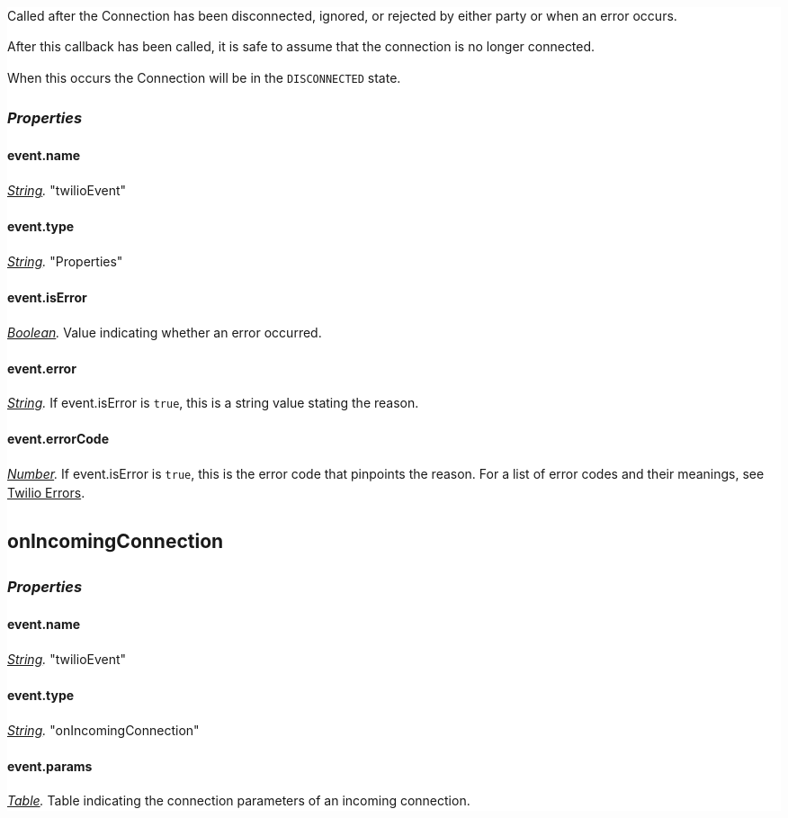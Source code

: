Called after the Connection has been disconnected, ignored, or rejected by either party or when an error occurs.

After this callback has been called, it is safe to assume that the connection is no longer connected.

When this occurs the Connection will be in the `DISCONNECTED` state.

### _Properties_

#### __event.name__

_[String](https://docs.coronalabs.com/api/type/String.html)._ "twilioEvent"

#### __event.type__

_[String](https://docs.coronalabs.com/api/type/String.html)._ "Properties"

#### __event.isError__

_[Boolean](https://docs.coronalabs.com/api/type/Boolean.html)._ Value indicating whether an error occurred.

#### __event.error__

_[String](https://docs.coronalabs.com/api/type/String.html)._ If event.isError is `true`, this is a string value stating the reason.

#### __event.errorCode__

_[Number](https://docs.coronalabs.com/api/type/String.html)._ If event.isError is `true`, this is the error code that pinpoints the reason. For a list of error codes and their meanings, see [Twilio Errors](http://www.twilio.com/docs/client/errors).

## __onIncomingConnection__

### _Properties_

#### __event.name__

_[String](https://docs.coronalabs.com/api/type/String.html)._ "twilioEvent"

#### __event.type__

_[String](https://docs.coronalabs.com/api/type/String.html)._ "onIncomingConnection"

#### __event.params__

_[Table](https://docs.coronalabs.com/api/type/Table.html)._ Table indicating the connection parameters of an incoming connection.

